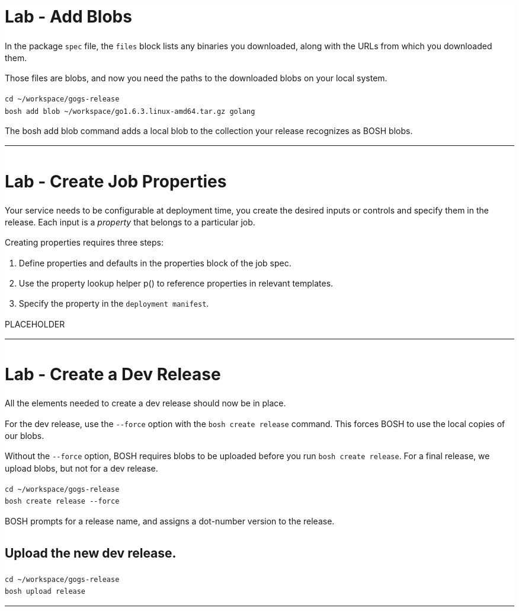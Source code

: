 
# Lab - Add Blobs

In the package `spec` file, the `files` block lists any binaries you downloaded, along with the URLs from which you downloaded them.

Those files are blobs, and now you need the paths to the downloaded blobs on your local system.

```
cd ~/workspace/gogs-release
bosh add blob ~/workspace/go1.6.3.linux-amd64.tar.gz golang
```

The bosh add blob command adds a local blob to the collection your release recognizes as BOSH blobs.

---

# Lab - Create Job Properties

Your service needs to be configurable at deployment time, you create the desired inputs or controls and specify them in the release. Each input is a _property_ that belongs to a particular job.

Creating properties requires three steps:

1. Define properties and defaults in the properties block of the job spec.

2. Use the property lookup helper p() to reference properties in relevant templates.

3. Specify the property in the `deployment manifest`.

PLACEHOLDER

---

# Lab - Create a Dev Release

All the elements needed to create a dev release should now be in place.

For the dev release, use the `--force` option with the `bosh create release` command. This forces BOSH to use the local copies of our blobs.

Without the `--force` option, BOSH requires blobs to be uploaded before you run `bosh create release`. For a final release, we upload blobs, but not for a dev release.

```
cd ~/workspace/gogs-release
bosh create release --force
```

BOSH prompts for a release name, and assigns a dot-number version to the release.

## Upload the new dev release.

```
cd ~/workspace/gogs-release
bosh upload release
```

---